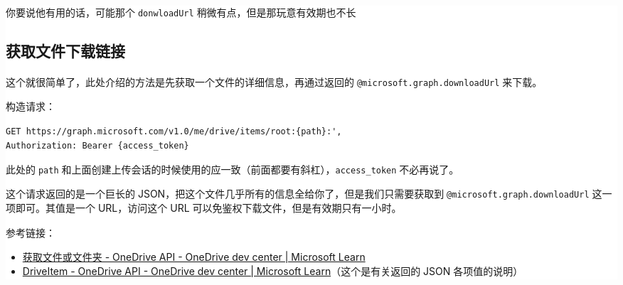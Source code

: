 你要说他有用的话，可能那个 `donwloadUrl` 稍微有点，但是那玩意有效期也不长

## 获取文件下载链接

这个就很简单了，此处介绍的方法是先获取一个文件的详细信息，再通过返回的 `@microsoft.graph.downloadUrl` 来下载。

构造请求：

```
GET https://graph.microsoft.com/v1.0/me/drive/items/root:{path}:',
Authorization: Bearer {access_token}
```

此处的 `path` 和上面创建上传会话的时候使用的应一致（前面都要有斜杠），`access_token` 不必再说了。

这个请求返回的是一个巨长的 JSON，把这个文件几乎所有的信息全给你了，但是我们只需要获取到 `@microsoft.graph.downloadUrl` 这一项即可。其值是一个 URL，访问这个 URL 可以免鉴权下载文件，但是有效期只有一小时。

参考链接：

- [获取文件或文件夹 - OneDrive API - OneDrive dev center | Microsoft Learn](https://learn.microsoft.com/zh-cn/onedrive/developer/rest-api/api/driveitem_get?view=odsp-graph-online)
- [DriveItem - OneDrive API - OneDrive dev center | Microsoft Learn](https://learn.microsoft.com/zh-cn/onedrive/developer/rest-api/resources/driveitem?view=odsp-graph-online)（这个是有关返回的 JSON 各项值的说明）

